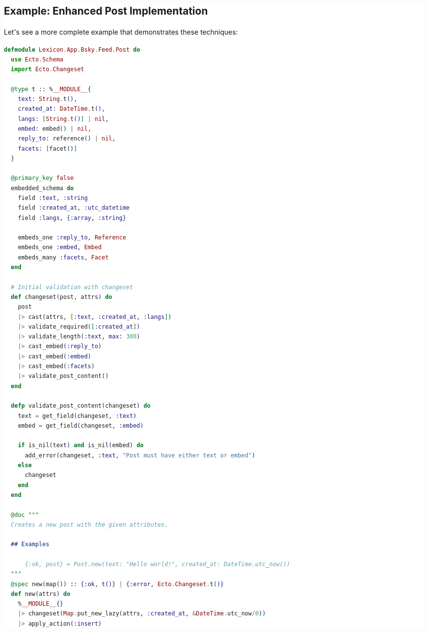 ## Example: Enhanced Post Implementation

Let's see a more complete example that demonstrates these techniques:

```elixir
defmodule Lexicon.App.Bsky.Feed.Post do
  use Ecto.Schema
  import Ecto.Changeset
  
  @type t :: %__MODULE__{
    text: String.t(),
    created_at: DateTime.t(),
    langs: [String.t()] | nil,
    embed: embed() | nil,
    reply_to: reference() | nil,
    facets: [facet()]
  }
  
  @primary_key false
  embedded_schema do
    field :text, :string
    field :created_at, :utc_datetime
    field :langs, {:array, :string}
    
    embeds_one :reply_to, Reference
    embeds_one :embed, Embed
    embeds_many :facets, Facet
  end
  
  # Initial validation with changeset
  def changeset(post, attrs) do
    post
    |> cast(attrs, [:text, :created_at, :langs])
    |> validate_required([:created_at])
    |> validate_length(:text, max: 300)
    |> cast_embed(:reply_to)
    |> cast_embed(:embed)
    |> cast_embed(:facets)
    |> validate_post_content()
  end
  
  defp validate_post_content(changeset) do
    text = get_field(changeset, :text)
    embed = get_field(changeset, :embed)
    
    if is_nil(text) and is_nil(embed) do
      add_error(changeset, :text, "Post must have either text or embed")
    else
      changeset
    end
  end
  
  @doc """
  Creates a new post with the given attributes.
  
  ## Examples
  
      {:ok, post} = Post.new(text: "Hello world!", created_at: DateTime.utc_now())
  """
  @spec new(map()) :: {:ok, t()} | {:error, Ecto.Changeset.t()}
  def new(attrs) do
    %__MODULE__{}
    |> changeset(Map.put_new_lazy(attrs, :created_at, &DateTime.utc_now/0))
    |> apply_action(:insert)
```